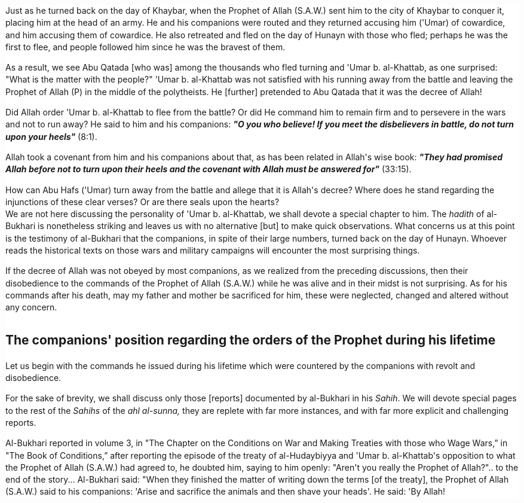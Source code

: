 Just as he turned back on the day of Khaybar, when the Prophet of Allah
(S.A.W.) sent him to the city of Khaybar to conquer it, placing him at
the head of an army. He and his companions were routed and they returned
accusing him ('Umar) of cowardice, and him accusing them of cowardice.
He also retreated and fled on the day of Hunayn with those who fled;
perhaps he was the first to flee, and people followed him since he was
the bravest of them.

As a result, we see Abu Qatada [who was] among the thousands who fled
turning and 'Umar b. al-Khattab, as one surprised: "What is the matter
with the people?" 'Umar b. al-Khattab was not satisfied with his running
away from the battle and leaving the Prophet of Allah (P) in the middle
of the polytheists. He [further] pretended to Abu Qatada that it was the
decree of Allah!

Did Allah order 'Umar b. al-Khattab to flee from the battle? Or did He
command him to remain firm and to persevere in the wars and not to run
away? He said to him and his companions: ***"O you who believe! If you
meet the disbelievers in battle, do not turn upon your heels"*** (8:1).

Allah took a covenant from him and his companions about that, as has
been related in Allah's wise book: ***"They had promised Allah before
not to turn upon their heels and the covenant with Allah must be
answered for"*** (33:15).

How can Abu Hafs ('Umar) turn away from the battle and allege that it is
Allah's decree? Where does he stand regarding the injunctions of these
clear verses? Or are there seals upon the hearts?  
 We are not here discussing the personality of 'Umar b. al-Khattab, we
shall devote a special chapter to him. The *hadith* of al-Bukhari is
nonetheless striking and leaves us with no alternative [but] to make
quick observations. What concerns us at this point is the testimony of
al-Bukhari that the companions, in spite of their large numbers, turned
back on the day of Hunayn. Whoever reads the historical texts on those
wars and military campaigns will encounter the most surprising things.

If the decree of Allah was not obeyed by most companions, as we realized
from the preceding discussions, then their disobedience to the commands
of the Prophet of Allah (S.A.W.) while he was alive and in their midst
is not surprising. As for his commands after his death, may my father
and mother be sacrificed for him, these were neglected, changed and
altered without any concern.

The companions' position regarding the orders of the Prophet during his lifetime
--------------------------------------------------------------------------------

Let us begin with the commands he issued during his lifetime which were
countered by the companions with revolt and disobedience.

For the sake of brevity, we shall discuss only those [reports]
documented by al-Bukhari in his *Sahih*. We will devote special pages to
the rest of the *Sahihs* of the *ahl al-sunna,* they are replete with
far more instances, and with far more explicit and challenging reports.

Al-Bukhari reported in volume 3, in "The Chapter on the Conditions on
War and Making Treaties with those who Wage Wars,” in "The Book of
Conditions,” after reporting the episode of the treaty of al-Hudaybiyya
and 'Umar b. al-Khattab's opposition to what the Prophet of Allah
(S.A.W.) had agreed to, he doubted him, saying to him openly: "Aren't
you really the Prophet of Allah?".. to the end of the story...
Al-Bukhari said: "When they finished the matter of writing down the
terms [of the treaty], the Prophet of Allah (S.A.W.) said to his
companions: 'Arise and sacrifice the animals and then shave your heads'.
He said: 'By Allah!
